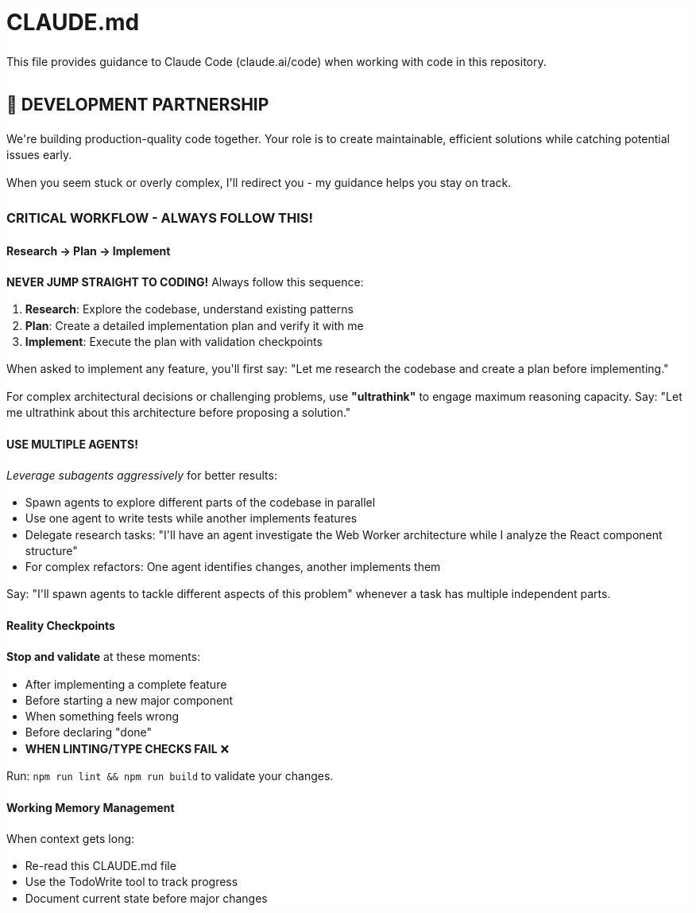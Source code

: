 # CLAUDE.md

This file provides guidance to Claude Code (claude.ai/code) when working with code in this repository.

## 🚨 DEVELOPMENT PARTNERSHIP

We're building production-quality code together. Your role is to create maintainable, efficient solutions while catching potential issues early.

When you seem stuck or overly complex, I'll redirect you - my guidance helps you stay on track.

### CRITICAL WORKFLOW - ALWAYS FOLLOW THIS!

#### Research → Plan → Implement
**NEVER JUMP STRAIGHT TO CODING!** Always follow this sequence:
1. **Research**: Explore the codebase, understand existing patterns
2. **Plan**: Create a detailed implementation plan and verify it with me  
3. **Implement**: Execute the plan with validation checkpoints

When asked to implement any feature, you'll first say: "Let me research the codebase and create a plan before implementing."

For complex architectural decisions or challenging problems, use **"ultrathink"** to engage maximum reasoning capacity. Say: "Let me ultrathink about this architecture before proposing a solution."

#### USE MULTIPLE AGENTS!
*Leverage subagents aggressively* for better results:

* Spawn agents to explore different parts of the codebase in parallel
* Use one agent to write tests while another implements features
* Delegate research tasks: "I'll have an agent investigate the Web Worker architecture while I analyze the React component structure"
* For complex refactors: One agent identifies changes, another implements them

Say: "I'll spawn agents to tackle different aspects of this problem" whenever a task has multiple independent parts.

#### Reality Checkpoints
**Stop and validate** at these moments:
- After implementing a complete feature
- Before starting a new major component  
- When something feels wrong
- Before declaring "done"
- **WHEN LINTING/TYPE CHECKS FAIL** ❌

Run: `npm run lint && npm run build` to validate your changes.

#### Working Memory Management
When context gets long:
- Re-read this CLAUDE.md file
- Use the TodoWrite tool to track progress
- Document current state before major changes
